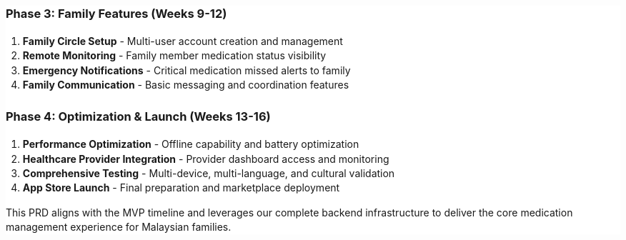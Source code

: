 ### Phase 3: Family Features (Weeks 9-12)
1. **Family Circle Setup** - Multi-user account creation and management
2. **Remote Monitoring** - Family member medication status visibility
3. **Emergency Notifications** - Critical medication missed alerts to family
4. **Family Communication** - Basic messaging and coordination features

### Phase 4: Optimization & Launch (Weeks 13-16)
1. **Performance Optimization** - Offline capability and battery optimization
2. **Healthcare Provider Integration** - Provider dashboard access and monitoring
3. **Comprehensive Testing** - Multi-device, multi-language, and cultural validation
4. **App Store Launch** - Final preparation and marketplace deployment

This PRD aligns with the MVP timeline and leverages our complete backend infrastructure to deliver the core medication management experience for Malaysian families.